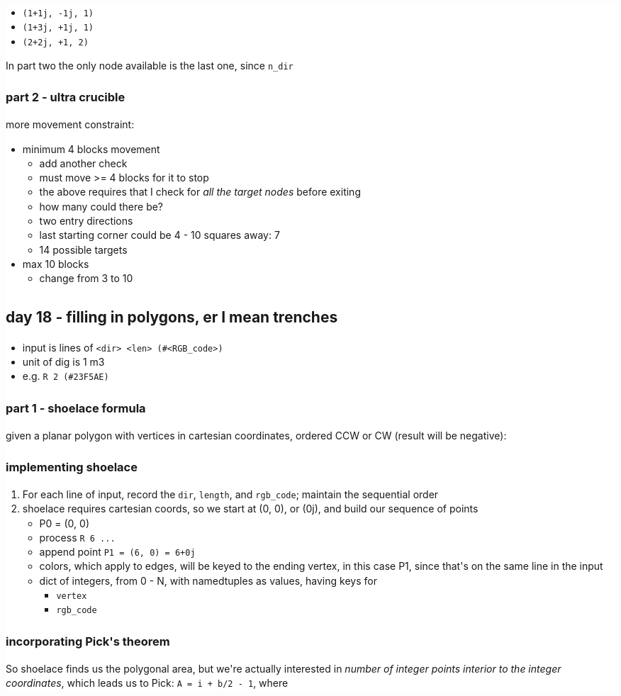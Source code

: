 - `(1+1j, -1j, 1)`
- `(1+3j, +1j, 1)`
- `(2+2j, +1, 2)`

In part two the only node available is the last one, since `n_dir`



### part 2 - ultra crucible

more movement constraint:

- minimum 4 blocks movement
    - add another check
    - must move >= 4 blocks for it to stop
    - the above requires that I check for *all the target nodes* before exiting
    - how many could there be?
    - two entry directions
    - last starting corner could be 4 - 10 squares away: 7
    - 14 possible targets
- max 10 blocks
    - change from 3 to 10

## day 18 - filling in polygons, er I mean trenches

- input is lines of `<dir> <len> (#<RGB_code>)`
- unit of dig is 1 m3
- e.g. `R 2 (#23F5AE)`

### part 1 - shoelace formula

given a planar polygon with vertices in cartesian coordinates, ordered CCW or CW (result will be negative):


### implementing shoelace

1. For each line of input, record the `dir`, `length`, and `rgb_code`; maintain the sequential order
1. shoelace requires cartesian coords, so we start at (0, 0), or (0j), and build our sequence of points
    - P0 = (0, 0)
    - process `R 6 ...`
    - append point `P1 = (6, 0) = 6+0j`
    - colors, which apply to edges, will be keyed to the ending vertex, in this case P1, since that's on the same line in the input
    - dict of integers, from 0 - N, with namedtuples as values, having keys for
        - `vertex`
        - `rgb_code`

### incorporating Pick's theorem

So shoelace finds us the polygonal area, but we're actually interested in *number of integer points interior to the integer coordinates*, which leads us to Pick: `A = i + b/2 - 1`, where
